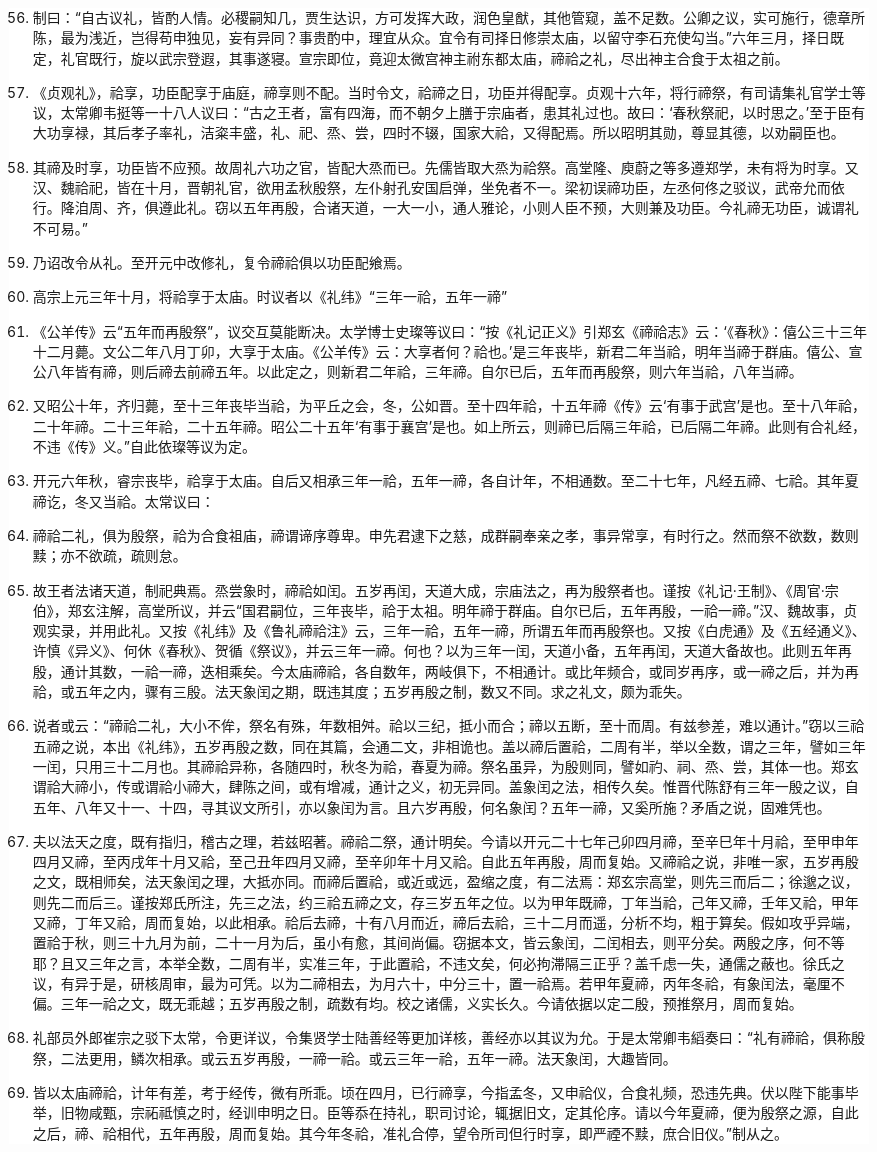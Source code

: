 56. <span id="志第六_礼仪六-56"></span>
制曰：“自古议礼，皆酌人情。必稷嗣知几，贾生达识，方可发挥大政，润色皇猷，其他管窥，盖不足数。公卿之议，实可施行，德章所陈，最为浅近，岂得苟申独见，妄有异同？事贵酌中，理宜从众。宜令有司择日修崇太庙，以留守李石充使勾当。”六年三月，择日既定，礼官既行，旋以武宗登遐，其事遂寝。宣宗即位，竟迎太微宫神主祔东都太庙，禘祫之礼，尽出神主合食于太祖之前。

57. <span id="志第六_礼仪六-57"></span>
《贞观礼》，祫享，功臣配享于庙庭，禘享则不配。当时令文，祫禘之日，功臣并得配享。贞观十六年，将行禘祭，有司请集礼官学士等议，太常卿韦挺等一十八人议曰：“古之王者，富有四海，而不朝夕上膳于宗庙者，患其礼过也。故曰：‘春秋祭祀，以时思之。’至于臣有大功享禄，其后孝子率礼，洁粢丰盛，礼、祀、烝、尝，四时不辍，国家大祫，又得配焉。所以昭明其勋，尊显其德，以劝嗣臣也。

58. <span id="志第六_礼仪六-58"></span>
其禘及时享，功臣皆不应预。故周礼六功之官，皆配大烝而已。先儒皆取大烝为祫祭。高堂隆、庾蔚之等多遵郑学，未有将为时享。又汉、魏祫祀，皆在十月，晋朝礼官，欲用孟秋殷祭，左仆射孔安国启弹，坐免者不一。梁初误禘功臣，左丞何佟之驳议，武帝允而依行。降洎周、齐，俱遵此礼。窃以五年再殷，合诸天道，一大一小，通人雅论，小则人臣不预，大则兼及功臣。今礼禘无功臣，诚谓礼不可易。”

59. <span id="志第六_礼仪六-59"></span>
乃诏改令从礼。至开元中改修礼，复令禘祫俱以功臣配飨焉。

60. <span id="志第六_礼仪六-60"></span>
高宗上元三年十月，将祫享于太庙。时议者以《礼纬》“三年一祫，五年一禘”

61. <span id="志第六_礼仪六-61"></span>
《公羊传》云“五年而再殷祭”，议交互莫能断决。太学博士史璨等议曰：“按《礼记正义》引郑玄《禘祫志》云：‘《春秋》：僖公三十三年十二月薨。文公二年八月丁卯，大享于太庙。《公羊传》云：大享者何？祫也。’是三年丧毕，新君二年当祫，明年当禘于群庙。僖公、宣公八年皆有禘，则后禘去前禘五年。以此定之，则新君二年祫，三年禘。自尔已后，五年而再殷祭，则六年当祫，八年当禘。

62. <span id="志第六_礼仪六-62"></span>
又昭公十年，齐归薨，至十三年丧毕当祫，为平丘之会，冬，公如晋。至十四年祫，十五年禘《传》云‘有事于武宫’是也。至十八年祫，二十年禘。二十三年祫，二十五年禘。昭公二十五年‘有事于襄宫’是也。如上所云，则禘已后隔三年祫，已后隔二年禘。此则有合礼经，不违《传》义。”自此依璨等议为定。

63. <span id="志第六_礼仪六-63"></span>
开元六年秋，睿宗丧毕，祫享于太庙。自后又相承三年一祫，五年一禘，各自计年，不相通数。至二十七年，凡经五禘、七祫。其年夏禘讫，冬又当祫。太常议曰：

64. <span id="志第六_礼仪六-64"></span>
禘祫二礼，俱为殷祭，祫为合食祖庙，禘谓谛序尊卑。申先君逮下之慈，成群嗣奉亲之孝，事异常享，有时行之。然而祭不欲数，数则黩；亦不欲疏，疏则怠。

65. <span id="志第六_礼仪六-65"></span>
故王者法诸天道，制祀典焉。烝尝象时，禘祫如闰。五岁再闰，天道大成，宗庙法之，再为殷祭者也。谨按《礼记·王制》、《周官·宗伯》，郑玄注解，高堂所议，并云“国君嗣位，三年丧毕，祫于太祖。明年禘于群庙。自尔已后，五年再殷，一祫一禘。”汉、魏故事，贞观实录，并用此礼。又按《礼纬》及《鲁礼禘祫注》云，三年一祫，五年一禘，所谓五年而再殷祭也。又按《白虎通》及《五经通义》、许慎《异义》、何休《春秋》、贺循《祭议》，并云三年一禘。何也？以为三年一闰，天道小备，五年再闰，天道大备故也。此则五年再殷，通计其数，一祫一禘，迭相乘矣。今太庙禘祫，各自数年，两岐俱下，不相通计。或比年频合，或同岁再序，或一禘之后，并为再祫，或五年之内，骤有三殷。法天象闰之期，既违其度；五岁再殷之制，数又不同。求之礼文，颇为乖失。

66. <span id="志第六_礼仪六-66"></span>
说者或云：“禘祫二礼，大小不侔，祭名有殊，年数相舛。祫以三纪，抵小而合；禘以五断，至十而周。有兹参差，难以通计。”窃以三祫五禘之说，本出《礼纬》，五岁再殷之数，同在其篇，会通二文，非相诡也。盖以禘后置祫，二周有半，举以全数，谓之三年，譬如三年一闰，只用三十二月也。其禘祫异称，各随四时，秋冬为祫，春夏为禘。祭名虽异，为殷则同，譬如礿、祠、烝、尝，其体一也。郑玄谓祫大禘小，传或谓祫小禘大，肆陈之间，或有增减，通计之义，初无异同。盖象闰之法，相传久矣。惟晋代陈舒有三年一殷之议，自五年、八年又十一、十四，寻其议文所引，亦以象闰为言。且六岁再殷，何名象闰？五年一禘，又奚所施？矛盾之说，固难凭也。

67. <span id="志第六_礼仪六-67"></span>
夫以法天之度，既有指归，稽古之理，若兹昭著。禘祫二祭，通计明矣。今请以开元二十七年己卯四月禘，至辛巳年十月祫，至甲申年四月又禘，至丙戌年十月又祫，至己丑年四月又禘，至辛卯年十月又祫。自此五年再殷，周而复始。又禘祫之说，非唯一家，五岁再殷之文，既相师矣，法天象闰之理，大抵亦同。而禘后置祫，或近或远，盈缩之度，有二法焉：郑玄宗高堂，则先三而后二；徐邈之议，则先二而后三。谨按郑氏所注，先三之法，约三祫五禘之文，存三岁五年之位。以为甲年既禘，丁年当祫，己年又禘，壬年又祫，甲年又禘，丁年又祫，周而复始，以此相承。祫后去禘，十有八月而近，禘后去祫，三十二月而遥，分析不均，粗于算矣。假如攻乎异端，置祫于秋，则三十九月为前，二十一月为后，虽小有愈，其间尚偏。窃据本文，皆云象闰，二闰相去，则平分矣。两殷之序，何不等耶？且又三年之言，本举全数，二周有半，实准三年，于此置祫，不违文矣，何必拘滞隔三正乎？盖千虑一失，通儒之蔽也。徐氏之议，有异于是，研核周审，最为可凭。以为二禘相去，为月六十，中分三十，置一祫焉。若甲年夏禘，丙年冬祫，有象闰法，毫厘不偏。三年一祫之文，既无乖越；五岁再殷之制，疏数有均。校之诸儒，义实长久。今请依据以定二殷，预推祭月，周而复始。

68. <span id="志第六_礼仪六-68"></span>
礼部员外郎崔宗之驳下太常，令更详议，令集贤学士陆善经等更加详核，善经亦以其议为允。于是太常卿韦縚奏曰：“礼有禘祫，俱称殷祭，二法更用，鳞次相承。或云五岁再殷，一禘一祫。或云三年一祫，五年一禘。法天象闰，大趣皆同。

69. <span id="志第六_礼仪六-69"></span>
皆以太庙禘祫，计年有差，考于经传，微有所乖。顷在四月，已行禘享，今指孟冬，又申祫仪，合食礼频，恐违先典。伏以陛下能事毕举，旧物咸甄，宗祏祗慎之时，经训申明之日。臣等忝在持礼，职司讨论，辄据旧文，定其伦序。请以今年夏禘，便为殷祭之源，自此之后，禘、祫相代，五年再殷，周而复始。其今年冬祫，准礼合停，望令所司但行时享，即严禋不黩，庶合旧仪。”制从之。
